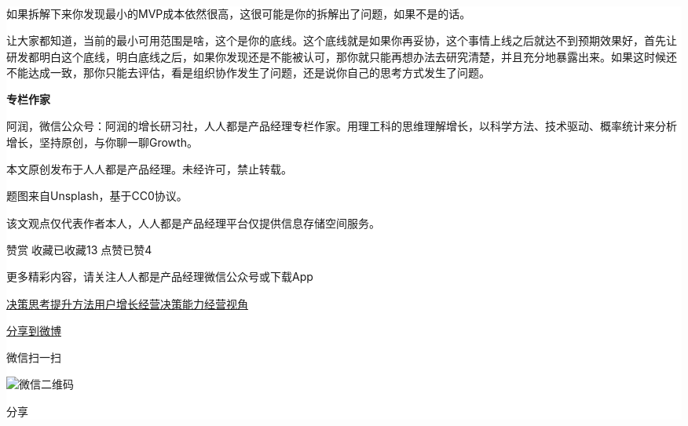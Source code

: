 如果拆解下来你发现最小的MVP成本依然很高，这很可能是你的拆解出了问题，如果不是的话。

让大家都知道，当前的最小可用范围是啥，这个是你的底线。这个底线就是如果你再妥协，这个事情上线之后就达不到预期效果好，首先让研发都明白这个底线，明白底线之后，如果你发现还是不能被认可，那你就只能再想办法去研究清楚，并且充分地暴露出来。如果这时候还不能达成一致，那你只能去评估，看是组织协作发生了问题，还是说你自己的思考方式发生了问题。

**专栏作家**

阿润，微信公众号：阿润的增长研习社，人人都是产品经理专栏作家。用理工科的思维理解增长，以科学方法、技术驱动、概率统计来分析增长，坚持原创，与你聊一聊Growth。

本文原创发布于人人都是产品经理。未经许可，禁止转载。

题图来自Unsplash，基于CC0协议。

该文观点仅代表作者本人，人人都是产品经理平台仅提供信息存储空间服务。

赞赏 收藏已收藏13 点赞已赞4

更多精彩内容，请关注人人都是产品经理微信公众号或下载App

[决策思考](https://www.woshipm.com/tag/%e5%86%b3%e7%ad%96%e6%80%9d%e8%80%83)[提升方法](https://www.woshipm.com/tag/%e6%8f%90%e5%8d%87%e6%96%b9%e6%b3%95)[用户增长](https://www.woshipm.com/tag/%e7%94%a8%e6%88%b7%e5%a2%9e%e9%95%bf)[经营决策能力](https://www.woshipm.com/tag/%e7%bb%8f%e8%90%a5%e5%86%b3%e7%ad%96%e8%83%bd%e5%8a%9b)[经营视角](https://www.woshipm.com/tag/%e7%bb%8f%e8%90%a5%e8%a7%86%e8%a7%92)

[分享到微博](https://service.weibo.com/share/share.php?appkey=2775287854&title=如何训练提升经营决策能力？&url=https://www.woshipm.com/zhichang/5907491.html&pic=https://image.woshipm.com/2023/09/12/c3241b00-5116-11ee-8eef-00163e142b65.jpg)

微信扫一扫

![微信二维码](https://api.pwmqr.com/qrcode/create/?url=https://www.woshipm.com/zhichang/5907491.html)

分享
